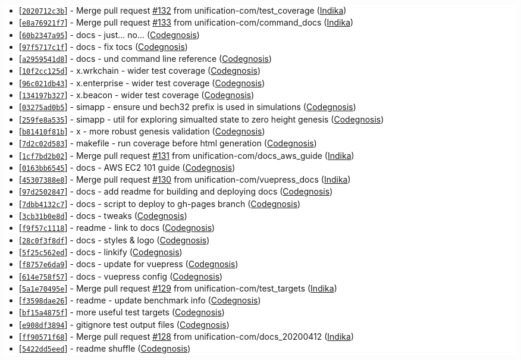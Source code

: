 * [[`2020712c3b`](https://github.com/unification-com/mainchain/commit/2020712c3b)] - Merge pull request [#132](https://github.com/unification-com/mainchain/pull/132) from unification-com/test\_coverage ([Indika](https://github.com/indika))
* [[`e8a76921f7`](https://github.com/unification-com/mainchain/commit/e8a76921f7)] - Merge pull request [#133](https://github.com/unification-com/mainchain/pull/133) from unification-com/command\_docs ([Indika](https://github.com/indika))
* [[`60b2347a95`](https://github.com/unification-com/mainchain/commit/60b2347a95)] - docs - just... no... ([Codegnosis](https://github.com/Codegnosis))
* [[`97f5717c1f`](https://github.com/unification-com/mainchain/commit/97f5717c1f)] - docs - fix tocs ([Codegnosis](https://github.com/Codegnosis))
* [[`a2959541d8`](https://github.com/unification-com/mainchain/commit/a2959541d8)] - docs - und command line reference ([Codegnosis](https://github.com/Codegnosis))
* [[`10f2cc125d`](https://github.com/unification-com/mainchain/commit/10f2cc125d)] - x.wrkchain - wider test coverage ([Codegnosis](https://github.com/Codegnosis))
* [[`96c021db43`](https://github.com/unification-com/mainchain/commit/96c021db43)] - x.enterprise - wider test coverage ([Codegnosis](https://github.com/Codegnosis))
* [[`134197b327`](https://github.com/unification-com/mainchain/commit/134197b327)] - x.beacon - wider test coverage ([Codegnosis](https://github.com/Codegnosis))
* [[`03275ad0b5`](https://github.com/unification-com/mainchain/commit/03275ad0b5)] - simapp - ensure und bech32 prefix is used in simulations ([Codegnosis](https://github.com/Codegnosis))
* [[`259fe8a535`](https://github.com/unification-com/mainchain/commit/259fe8a535)] - simapp - util for exploring simualted state to zero height genesis ([Codegnosis](https://github.com/Codegnosis))
* [[`b81410f81b`](https://github.com/unification-com/mainchain/commit/b81410f81b)] - x - more robust genesis validation ([Codegnosis](https://github.com/Codegnosis))
* [[`7d2c02d583`](https://github.com/unification-com/mainchain/commit/7d2c02d583)] - makefile - run coverage before html generation ([Codegnosis](https://github.com/Codegnosis))
* [[`1cf7bd2b02`](https://github.com/unification-com/mainchain/commit/1cf7bd2b02)] - Merge pull request [#131](https://github.com/unification-com/mainchain/pull/131) from unification-com/docs\_aws\_guide ([Indika](https://github.com/indika))
* [[`0163bb6545`](https://github.com/unification-com/mainchain/commit/0163bb6545)] - docs - AWS EC2 101 guide ([Codegnosis](https://github.com/Codegnosis))
* [[`45307388e8`](https://github.com/unification-com/mainchain/commit/45307388e8)] - Merge pull request [#130](https://github.com/unification-com/mainchain/pull/130) from unification-com/vuepress\_docs ([Indika](https://github.com/indika))
* [[`97d2502847`](https://github.com/unification-com/mainchain/commit/97d2502847)] - docs - add readme for building and deploying docs ([Codegnosis](https://github.com/Codegnosis))
* [[`7dbb4132c7`](https://github.com/unification-com/mainchain/commit/7dbb4132c7)] - docs - script to deploy to gh-pages branch ([Codegnosis](https://github.com/Codegnosis))
* [[`3cb31b0e8d`](https://github.com/unification-com/mainchain/commit/3cb31b0e8d)] - docs - tweaks ([Codegnosis](https://github.com/Codegnosis))
* [[`f9f57c1118`](https://github.com/unification-com/mainchain/commit/f9f57c1118)] - readme - link to docs ([Codegnosis](https://github.com/Codegnosis))
* [[`28c0f3f8df`](https://github.com/unification-com/mainchain/commit/28c0f3f8df)] - docs - styles & logo ([Codegnosis](https://github.com/Codegnosis))
* [[`5f25c562ed`](https://github.com/unification-com/mainchain/commit/5f25c562ed)] - docs - linkify ([Codegnosis](https://github.com/Codegnosis))
* [[`f8757e6da9`](https://github.com/unification-com/mainchain/commit/f8757e6da9)] - docs - update for vuepress ([Codegnosis](https://github.com/Codegnosis))
* [[`614e758f57`](https://github.com/unification-com/mainchain/commit/614e758f57)] - docs - vuepress config ([Codegnosis](https://github.com/Codegnosis))
* [[`5a1e70495e`](https://github.com/unification-com/mainchain/commit/5a1e70495e)] - Merge pull request [#129](https://github.com/unification-com/mainchain/pull/129) from unification-com/test\_targets ([Indika](https://github.com/indika))
* [[`f3598dae26`](https://github.com/unification-com/mainchain/commit/f3598dae26)] - readme - update benchmark info ([Codegnosis](https://github.com/Codegnosis))
* [[`bf15a4875f`](https://github.com/unification-com/mainchain/commit/bf15a4875f)] - more useful test targets ([Codegnosis](https://github.com/Codegnosis))
* [[`e908df3894`](https://github.com/unification-com/mainchain/commit/e908df3894)] - gitignore test output files ([Codegnosis](https://github.com/Codegnosis))
* [[`ff90571f68`](https://github.com/unification-com/mainchain/commit/ff90571f68)] - Merge pull request [#128](https://github.com/unification-com/mainchain/pull/128) from unification-com/docs\_20200412 ([Indika](https://github.com/indika))
* [[`5422dd5eed`](https://github.com/unification-com/mainchain/commit/5422dd5eed)] - readme shuffle ([Codegnosis](https://github.com/Codegnosis))